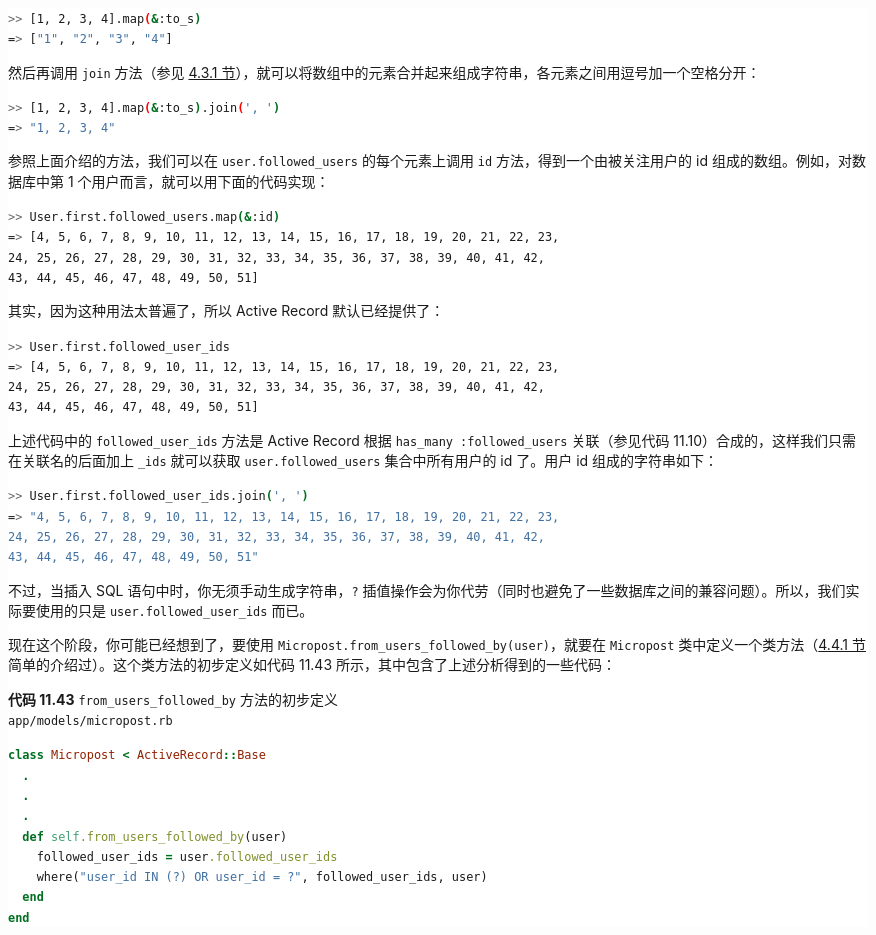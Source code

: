 ```sh
>> [1, 2, 3, 4].map(&:to_s)
=> ["1", "2", "3", "4"]
```

然后再调用 `join` 方法（参见 [4.3.1 节](chapter4.html#sec-4-3-1)），就可以将数组中的元素合并起来组成字符串，各元素之间用逗号加一个空格分开：

```sh
>> [1, 2, 3, 4].map(&:to_s).join(', ')
=> "1, 2, 3, 4"
```

参照上面介绍的方法，我们可以在 `user.followed_users` 的每个元素上调用 `id` 方法，得到一个由被关注用户的 id 组成的数组。例如，对数据库中第 1 个用户而言，就可以用下面的代码实现：

```sh
>> User.first.followed_users.map(&:id)
=> [4, 5, 6, 7, 8, 9, 10, 11, 12, 13, 14, 15, 16, 17, 18, 19, 20, 21, 22, 23,
24, 25, 26, 27, 28, 29, 30, 31, 32, 33, 34, 35, 36, 37, 38, 39, 40, 41, 42,
43, 44, 45, 46, 47, 48, 49, 50, 51]
```

其实，因为这种用法太普遍了，所以 Active Record 默认已经提供了：

```sh
>> User.first.followed_user_ids
=> [4, 5, 6, 7, 8, 9, 10, 11, 12, 13, 14, 15, 16, 17, 18, 19, 20, 21, 22, 23,
24, 25, 26, 27, 28, 29, 30, 31, 32, 33, 34, 35, 36, 37, 38, 39, 40, 41, 42,
43, 44, 45, 46, 47, 48, 49, 50, 51]
```

上述代码中的 `followed_user_ids` 方法是 Active Record 根据 `has_many :followed_users` 关联（参见代码 11.10）合成的，这样我们只需在关联名的后面加上 `_ids` 就可以获取 `user.followed_users` 集合中所有用户的 id 了。用户 id 组成的字符串如下：

```sh
>> User.first.followed_user_ids.join(', ')
=> "4, 5, 6, 7, 8, 9, 10, 11, 12, 13, 14, 15, 16, 17, 18, 19, 20, 21, 22, 23,
24, 25, 26, 27, 28, 29, 30, 31, 32, 33, 34, 35, 36, 37, 38, 39, 40, 41, 42,
43, 44, 45, 46, 47, 48, 49, 50, 51"
```

不过，当插入 SQL 语句中时，你无须手动生成字符串，`?` 插值操作会为你代劳（同时也避免了一些数据库之间的兼容问题）。所以，我们实际要使用的只是 `user.followed_user_ids` 而已。

现在这个阶段，你可能已经想到了，要使用 `Micropost.from_users_followed_by(user)`，就要在 `Micropost` 类中定义一个类方法（[4.4.1 节](chapter4.html#sec-4-4-1)简单的介绍过）。这个类方法的初步定义如代码 11.43 所示，其中包含了上述分析得到的一些代码：

**代码 11.43** `from_users_followed_by` 方法的初步定义<br />`app/models/micropost.rb`

```ruby
class Micropost < ActiveRecord::Base
  .
  .
  .
  def self.from_users_followed_by(user)
    followed_user_ids = user.followed_user_ids
    where("user_id IN (?) OR user_id = ?", followed_user_ids, user)
  end
end
```

